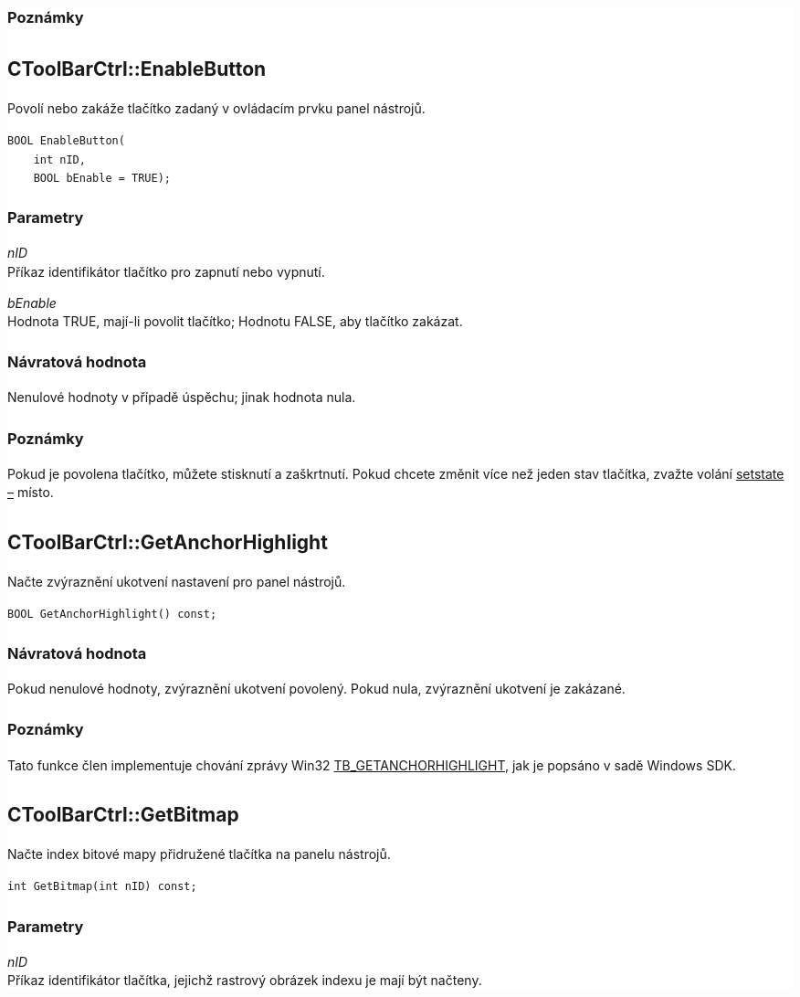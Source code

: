 ### <a name="remarks"></a>Poznámky  
  
##  <a name="enablebutton"></a>  CToolBarCtrl::EnableButton  
 Povolí nebo zakáže tlačítko zadaný v ovládacím prvku panel nástrojů.  
  
```  
BOOL EnableButton(
    int nID,  
    BOOL bEnable = TRUE);
```  
  
### <a name="parameters"></a>Parametry  
 *nID*  
 Příkaz identifikátor tlačítko pro zapnutí nebo vypnutí.  
  
 *bEnable*  
 Hodnota TRUE, mají-li povolit tlačítko; Hodnotu FALSE, aby tlačítko zakázat.  
  
### <a name="return-value"></a>Návratová hodnota  
 Nenulové hodnoty v případě úspěchu; jinak hodnota nula.  
  
### <a name="remarks"></a>Poznámky  
 Pokud je povolena tlačítko, můžete stisknutí a zaškrtnutí. Pokud chcete změnit více než jeden stav tlačítka, zvažte volání [setstate –](#setstate) místo.  
  
##  <a name="getanchorhighlight"></a>  CToolBarCtrl::GetAnchorHighlight  
 Načte zvýraznění ukotvení nastavení pro panel nástrojů.  
  
```  
BOOL GetAnchorHighlight() const;  
```  
  
### <a name="return-value"></a>Návratová hodnota  
 Pokud nenulové hodnoty, zvýraznění ukotvení povolený. Pokud nula, zvýraznění ukotvení je zakázané.  
  
### <a name="remarks"></a>Poznámky  
 Tato funkce člen implementuje chování zprávy Win32 [TB_GETANCHORHIGHLIGHT](http://msdn.microsoft.com/library/windows/desktop/bb787313), jak je popsáno v sadě Windows SDK.  
  
##  <a name="getbitmap"></a>  CToolBarCtrl::GetBitmap  
 Načte index bitové mapy přidružené tlačítka na panelu nástrojů.  
  
```  
int GetBitmap(int nID) const;  
```  
  
### <a name="parameters"></a>Parametry  
 *nID*  
 Příkaz identifikátor tlačítka, jejichž rastrový obrázek indexu je mají být načteny.  
  